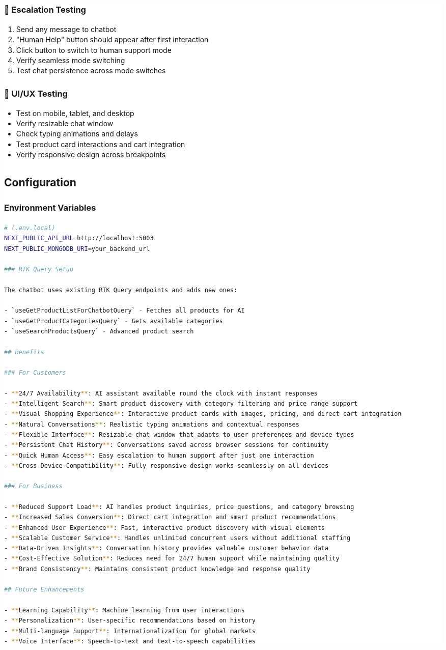 ### 🔄 Escalation Testing

1. Send any message to chatbot
2. "Human Help" button should appear after first interaction
3. Click button to switch to human support mode
4. Verify seamless mode switching
5. Test chat persistence across mode switches

### 📱 UI/UX Testing

- Test on mobile, tablet, and desktop
- Verify resizable chat window
- Check typing animations and delays
- Test product card interactions and cart integration
- Verify responsive design across breakpoints

## Configuration

### Environment Variables

```bash
# (.env.local)
NEXT_PUBLIC_API_URL=http://localhost:5003
NEXT_PUBLIC_MONGODB_URI=your_backend_url

### RTK Query Setup

The chatbot uses existing RTK Query endpoints and adds new ones:

- `useGetProductListForChatbotQuery` - Fetches all products for AI
- `useGetProductCategoriesQuery` - Gets available categories
- `useSearchProductsQuery` - Advanced product search

## Benefits

### For Customers

- **24/7 Availability**: AI assistant available round the clock with instant responses
- **Intelligent Search**: Smart product discovery with category filtering and price range support
- **Visual Shopping Experience**: Interactive product cards with images, pricing, and direct cart integration
- **Natural Conversations**: Realistic typing animations and contextual responses
- **Flexible Interface**: Resizable chat window that adapts to user preferences and device types
- **Persistent Chat History**: Conversations saved across browser sessions for continuity
- **Quick Human Access**: Easy escalation to human support after just one interaction
- **Cross-Device Compatibility**: Fully responsive design works seamlessly on all devices

### For Business

- **Reduced Support Load**: AI handles product inquiries, price questions, and category browsing
- **Increased Sales Conversion**: Direct cart integration and smart product recommendations
- **Enhanced User Experience**: Fast, interactive product discovery with visual elements
- **Scalable Customer Service**: Handles unlimited concurrent users without additional staffing
- **Data-Driven Insights**: Conversation history provides valuable customer behavior data
- **Cost-Effective Solution**: Reduces need for 24/7 human support while maintaining quality
- **Brand Consistency**: Maintains consistent product knowledge and response quality

## Future Enhancements

- **Learning Capability**: Machine learning from user interactions
- **Personalization**: User-specific recommendations based on history
- **Multi-language Support**: Internationalization for global markets
- **Voice Interface**: Speech-to-text and text-to-speech capabilities
```
